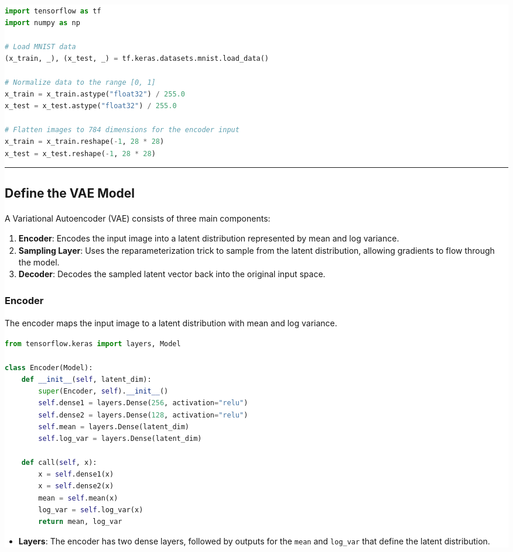 ```python
import tensorflow as tf
import numpy as np

# Load MNIST data
(x_train, _), (x_test, _) = tf.keras.datasets.mnist.load_data()

# Normalize data to the range [0, 1]
x_train = x_train.astype("float32") / 255.0
x_test = x_test.astype("float32") / 255.0

# Flatten images to 784 dimensions for the encoder input
x_train = x_train.reshape(-1, 28 * 28)
x_test = x_test.reshape(-1, 28 * 28)
```

---

## Define the VAE Model

A Variational Autoencoder (VAE) consists of three main components:

1. **Encoder**: Encodes the input image into a latent distribution represented by mean and log variance.
2. **Sampling Layer**: Uses the reparameterization trick to sample from the latent distribution, allowing gradients to flow through the model.
3. **Decoder**: Decodes the sampled latent vector back into the original input space.

### Encoder

The encoder maps the input image to a latent distribution with mean and log variance.

```python
from tensorflow.keras import layers, Model

class Encoder(Model):
    def __init__(self, latent_dim):
        super(Encoder, self).__init__()
        self.dense1 = layers.Dense(256, activation="relu")
        self.dense2 = layers.Dense(128, activation="relu")
        self.mean = layers.Dense(latent_dim)
        self.log_var = layers.Dense(latent_dim)

    def call(self, x):
        x = self.dense1(x)
        x = self.dense2(x)
        mean = self.mean(x)
        log_var = self.log_var(x)
        return mean, log_var
```

- **Layers**: The encoder has two dense layers, followed by outputs for the `mean` and `log_var` that define the latent distribution.
